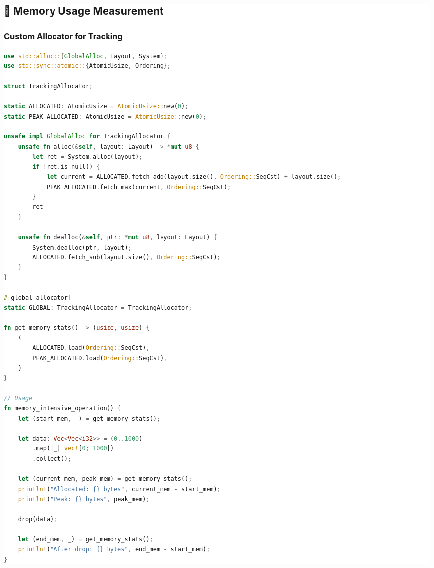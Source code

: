 ## 🧪 Memory Usage Measurement

### Custom Allocator for Tracking

```rust
use std::alloc::{GlobalAlloc, Layout, System};
use std::sync::atomic::{AtomicUsize, Ordering};

struct TrackingAllocator;

static ALLOCATED: AtomicUsize = AtomicUsize::new(0);
static PEAK_ALLOCATED: AtomicUsize = AtomicUsize::new(0);

unsafe impl GlobalAlloc for TrackingAllocator {
    unsafe fn alloc(&self, layout: Layout) -> *mut u8 {
        let ret = System.alloc(layout);
        if !ret.is_null() {
            let current = ALLOCATED.fetch_add(layout.size(), Ordering::SeqCst) + layout.size();
            PEAK_ALLOCATED.fetch_max(current, Ordering::SeqCst);
        }
        ret
    }
    
    unsafe fn dealloc(&self, ptr: *mut u8, layout: Layout) {
        System.dealloc(ptr, layout);
        ALLOCATED.fetch_sub(layout.size(), Ordering::SeqCst);
    }
}

#[global_allocator]
static GLOBAL: TrackingAllocator = TrackingAllocator;

fn get_memory_stats() -> (usize, usize) {
    (
        ALLOCATED.load(Ordering::SeqCst),
        PEAK_ALLOCATED.load(Ordering::SeqCst),
    )
}

// Usage
fn memory_intensive_operation() {
    let (start_mem, _) = get_memory_stats();
    
    let data: Vec<Vec<i32>> = (0..1000)
        .map(|_| vec![0; 1000])
        .collect();
    
    let (current_mem, peak_mem) = get_memory_stats();
    println!("Allocated: {} bytes", current_mem - start_mem);
    println!("Peak: {} bytes", peak_mem);
    
    drop(data);
    
    let (end_mem, _) = get_memory_stats();
    println!("After drop: {} bytes", end_mem - start_mem);
}
```
